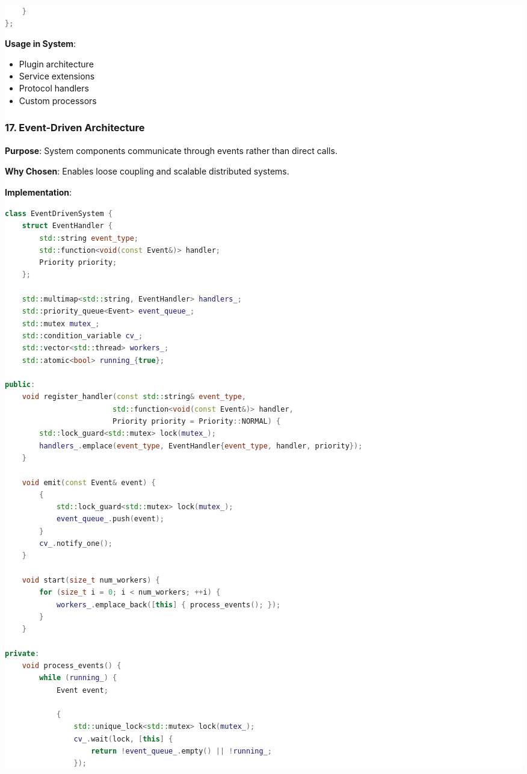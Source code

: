 ```cpp
    }
};
```

**Usage in System**:
- Plugin architecture
- Service extensions
- Protocol handlers
- Custom processors

### 17. Event-Driven Architecture

**Purpose**: System components communicate through events rather than direct calls.

**Why Chosen**: Enables loose coupling and scalable distributed systems.

**Implementation**:
```cpp
class EventDrivenSystem {
    struct EventHandler {
        std::string event_type;
        std::function<void(const Event&)> handler;
        Priority priority;
    };

    std::multimap<std::string, EventHandler> handlers_;
    std::priority_queue<Event> event_queue_;
    std::mutex mutex_;
    std::condition_variable cv_;
    std::vector<std::thread> workers_;
    std::atomic<bool> running_{true};

public:
    void register_handler(const std::string& event_type,
                         std::function<void(const Event&)> handler,
                         Priority priority = Priority::NORMAL) {
        std::lock_guard<std::mutex> lock(mutex_);
        handlers_.emplace(event_type, EventHandler{event_type, handler, priority});
    }

    void emit(const Event& event) {
        {
            std::lock_guard<std::mutex> lock(mutex_);
            event_queue_.push(event);
        }
        cv_.notify_one();
    }

    void start(size_t num_workers) {
        for (size_t i = 0; i < num_workers; ++i) {
            workers_.emplace_back([this] { process_events(); });
        }
    }

private:
    void process_events() {
        while (running_) {
            Event event;

            {
                std::unique_lock<std::mutex> lock(mutex_);
                cv_.wait(lock, [this] {
                    return !event_queue_.empty() || !running_;
                });

```